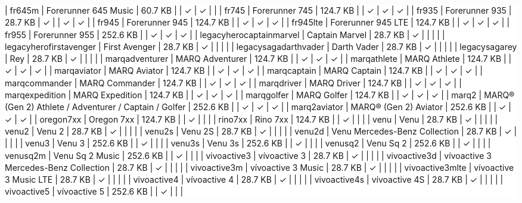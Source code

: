 | fr645m                  | Forerunner 645 Music                                  |     60.7 KB      |            |   &check;   |     &check;     |         |
| fr745                   | Forerunner 745                                        |     124.7 KB     |            |   &check;   |     &check;     | &check; |
| fr935                   | Forerunner 935                                        |     28.7 KB      |  &check;   |             |     &check;     | &check; |
| fr945                   | Forerunner 945                                        |     124.7 KB     |            |   &check;   |     &check;     | &check; |
| fr945lte                | Forerunner 945 LTE                                    |     124.7 KB     |            |   &check;   |     &check;     | &check; |
| fr955                   | Forerunner 955                                        |     252.6 KB     |            |   &check;   |     &check;     | &check; |
| legacyherocaptainmarvel | Captain Marvel                                        |     28.7 KB      |  &check;   |             |                 |         |
| legacyherofirstavenger  | First Avenger                                         |     28.7 KB      |  &check;   |             |                 |         |
| legacysagadarthvader    | Darth Vader                                           |     28.7 KB      |  &check;   |             |                 |         |
| legacysagarey           | Rey                                                   |     28.7 KB      |  &check;   |             |                 |         |
| marqadventurer          | MARQ Adventurer                                       |     124.7 KB     |            |   &check;   |     &check;     | &check; |
| marqathlete             | MARQ Athlete                                          |     124.7 KB     |            |   &check;   |     &check;     | &check; |
| marqaviator             | MARQ Aviator                                          |     124.7 KB     |            |   &check;   |     &check;     | &check; |
| marqcaptain             | MARQ Captain                                          |     124.7 KB     |            |   &check;   |     &check;     | &check; |
| marqcommander           | MARQ Commander                                        |     124.7 KB     |            |   &check;   |     &check;     | &check; |
| marqdriver              | MARQ Driver                                           |     124.7 KB     |            |   &check;   |     &check;     | &check; |
| marqexpedition          | MARQ Expedition                                       |     124.7 KB     |            |   &check;   |     &check;     | &check; |
| marqgolfer              | MARQ Golfer                                           |     124.7 KB     |            |   &check;   |     &check;     | &check; |
| marq2                   | MARQ® (Gen 2) Athlete / Adventurer / Captain / Golfer |     252.6 KB     |            |   &check;   |     &check;     | &check; |
| marq2aviator            | MARQ® (Gen 2) Aviator                                 |     252.6 KB     |            |   &check;   |     &check;     | &check; |
| oregon7xx               | Oregon 7xx                                            |     124.7 KB     |            |   &check;   |                 |         |
| rino7xx                 | Rino 7xx                                              |     124.7 KB     |            |   &check;   |                 |         |
| venu                    | Venu                                                  |     28.7 KB      |  &check;   |             |                 |         |
| venu2                   | Venu 2                                                |     28.7 KB      |  &check;   |             |                 |         |
| venu2s                  | Venu 2S                                               |     28.7 KB      |  &check;   |             |                 |         |
| venu2d                  | Venu Mercedes-Benz Collection                         |     28.7 KB      |  &check;   |             |                 |         |
| venu3                   | Venu 3                                                |     252.6 KB     |            |   &check;   |                 |         |
| venu3s                  | Venu 3s                                               |     252.6 KB     |            |   &check;   |                 |         |
| venusq2                 | Venu Sq 2                                             |     252.6 KB     |            |   &check;   |                 |         |
| venusq2m                | Venu Sq 2 Music                                       |     252.6 KB     |            |   &check;   |                 |         |
| vivoactive3             | vívoactive 3                                          |     28.7 KB      |  &check;   |             |                 |         |
| vivoactive3d            | vívoactive 3 Mercedes-Benz Collection                 |     28.7 KB      |  &check;   |             |                 |         |
| vivoactive3m            | vívoactive 3 Music                                    |     28.7 KB      |  &check;   |             |                 |         |
| vivoactive3mlte         | vívoactive 3 Music LTE                                |     28.7 KB      |  &check;   |             |                 |         |
| vivoactive4             | vívoactive 4                                          |     28.7 KB      |  &check;   |             |                 |         |
| vivoactive4s            | vívoactive 4S                                         |     28.7 KB      |  &check;   |             |                 |         |
| vivoactive5             | vívoactive 5                                          |     252.6 KB     |            |   &check;   |                 |         |
